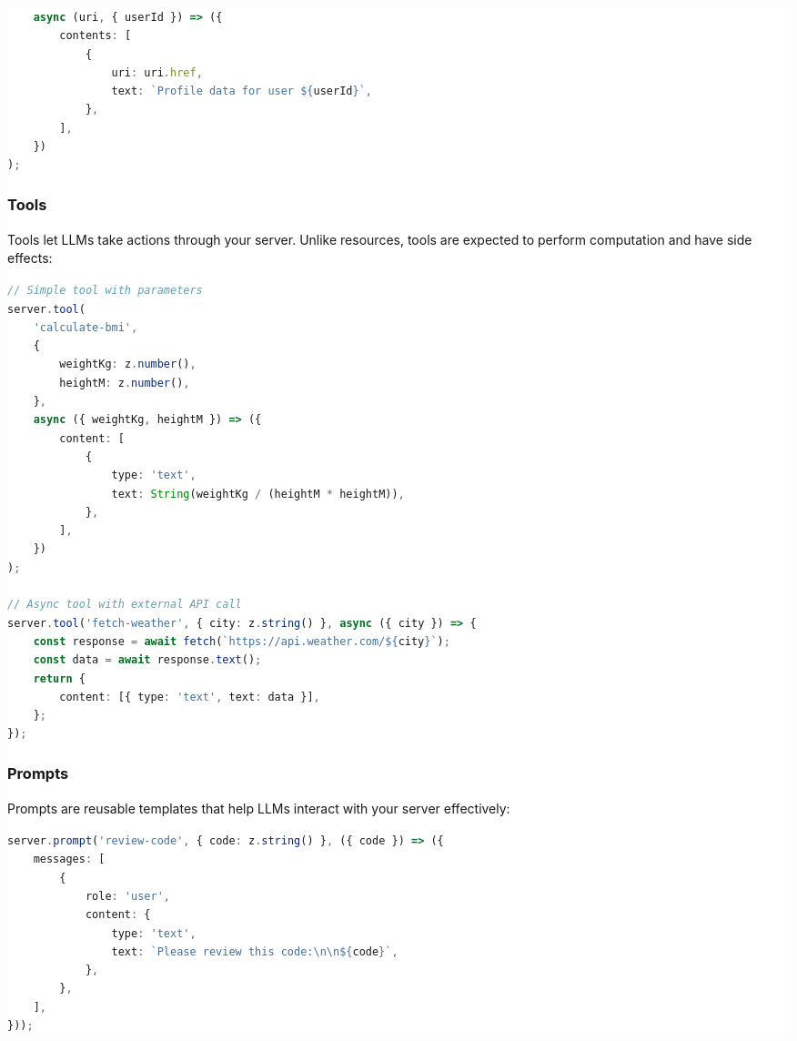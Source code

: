 ```typescript
	async (uri, { userId }) => ({
		contents: [
			{
				uri: uri.href,
				text: `Profile data for user ${userId}`,
			},
		],
	})
);
```

### Tools

Tools let LLMs take actions through your server. Unlike resources, tools are expected to perform computation and have side effects:

```typescript
// Simple tool with parameters
server.tool(
	'calculate-bmi',
	{
		weightKg: z.number(),
		heightM: z.number(),
	},
	async ({ weightKg, heightM }) => ({
		content: [
			{
				type: 'text',
				text: String(weightKg / (heightM * heightM)),
			},
		],
	})
);

// Async tool with external API call
server.tool('fetch-weather', { city: z.string() }, async ({ city }) => {
	const response = await fetch(`https://api.weather.com/${city}`);
	const data = await response.text();
	return {
		content: [{ type: 'text', text: data }],
	};
});
```

### Prompts

Prompts are reusable templates that help LLMs interact with your server effectively:

```typescript
server.prompt('review-code', { code: z.string() }, ({ code }) => ({
	messages: [
		{
			role: 'user',
			content: {
				type: 'text',
				text: `Please review this code:\n\n${code}`,
			},
		},
	],
}));
```
